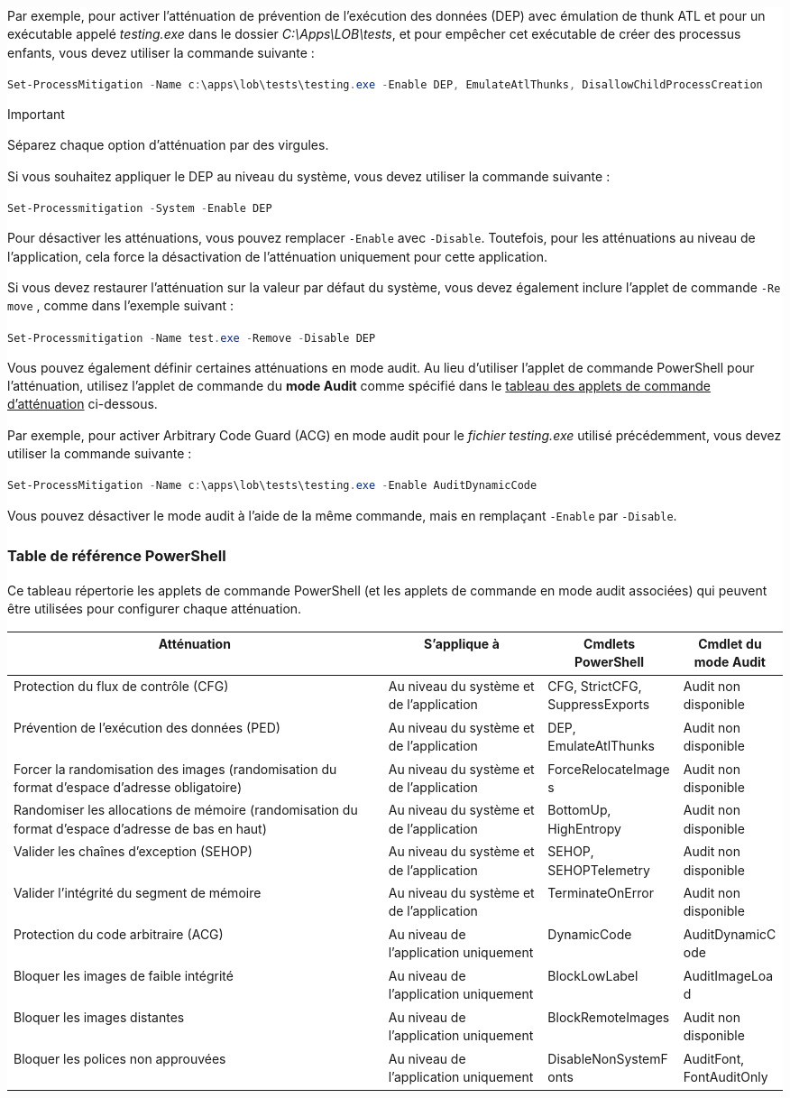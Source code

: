 Par exemple, pour activer l’atténuation de prévention de l’exécution des données (DEP) avec émulation de thunk ATL et pour un exécutable appelé *testing.exe* dans le dossier *C:\Apps\LOB\tests*, et pour empêcher cet exécutable de créer des processus enfants, vous devez utiliser la commande suivante :

```PowerShell
Set-ProcessMitigation -Name c:\apps\lob\tests\testing.exe -Enable DEP, EmulateAtlThunks, DisallowChildProcessCreation
```

> [!IMPORTANT]
> Séparez chaque option d’atténuation par des virgules.

Si vous souhaitez appliquer le DEP au niveau du système, vous devez utiliser la commande suivante :

```PowerShell
Set-Processmitigation -System -Enable DEP
```

Pour désactiver les atténuations, vous pouvez remplacer `-Enable` avec `-Disable`. Toutefois, pour les atténuations au niveau de l’application, cela force la désactivation de l’atténuation uniquement pour cette application.

Si vous devez restaurer l’atténuation sur la valeur par défaut du système, vous devez également inclure l’applet de commande `-Remove` , comme dans l’exemple suivant :

```PowerShell
Set-Processmitigation -Name test.exe -Remove -Disable DEP
```

Vous pouvez également définir certaines atténuations en mode audit. Au lieu d’utiliser l’applet de commande PowerShell pour l’atténuation, utilisez l’applet de commande du **mode Audit** comme spécifié dans le [tableau des applets de commande d’atténuation](#cmdlets-table) ci-dessous.

Par exemple, pour activer Arbitrary Code Guard (ACG) en mode audit pour le *fichier testing.exe* utilisé précédemment, vous devez utiliser la commande suivante :

```PowerShell
Set-ProcessMitigation -Name c:\apps\lob\tests\testing.exe -Enable AuditDynamicCode
```

Vous pouvez désactiver le mode audit à l’aide de la même commande, mais en remplaçant `-Enable` par `-Disable`.

### <a name="powershell-reference-table"></a>Table de référence PowerShell

Ce tableau répertorie les applets de commande PowerShell (et les applets de commande en mode audit associées) qui peuvent être utilisées pour configurer chaque atténuation.

<a id="cmdlets-table"></a>

|Atténuation|S’applique à|Cmdlets PowerShell|Cmdlet du mode Audit|
|---|---|---|---|
|Protection du flux de contrôle (CFG)|Au niveau du système et de l’application|CFG, StrictCFG, SuppressExports|Audit non disponible|
|Prévention de l’exécution des données (PED)|Au niveau du système et de l’application|DEP, EmulateAtlThunks|Audit non disponible|
|Forcer la randomisation des images (randomisation du format d’espace d’adresse obligatoire)|Au niveau du système et de l’application|ForceRelocateImages|Audit non disponible|
|Randomiser les allocations de mémoire (randomisation du format d’espace d’adresse de bas en haut)|Au niveau du système et de l’application|BottomUp, HighEntropy|Audit non disponible|
|Valider les chaînes d’exception (SEHOP)|Au niveau du système et de l’application|SEHOP, SEHOPTelemetry|Audit non disponible|
|Valider l’intégrité du segment de mémoire|Au niveau du système et de l’application|TerminateOnError|Audit non disponible|
|Protection du code arbitraire (ACG)|Au niveau de l’application uniquement|DynamicCode|AuditDynamicCode|
|Bloquer les images de faible intégrité|Au niveau de l’application uniquement|BlockLowLabel|AuditImageLoad|
|Bloquer les images distantes|Au niveau de l’application uniquement|BlockRemoteImages|Audit non disponible|
|Bloquer les polices non approuvées|Au niveau de l’application uniquement|DisableNonSystemFonts|AuditFont, FontAuditOnly|